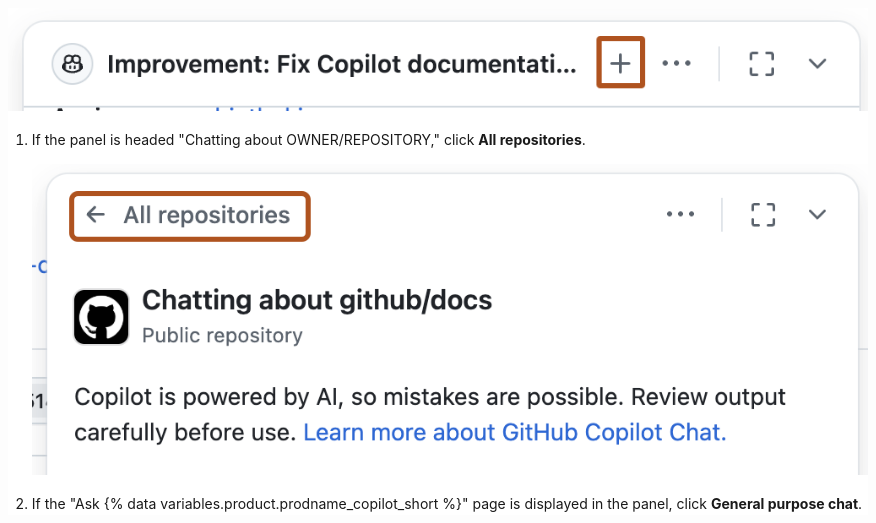    ![Screenshot of the new conversation button, highlighted with a dark orange outline.](/assets/images/help/copilot/chat-new-conversation-button.png)

1. If the panel is headed "Chatting about OWNER/REPOSITORY," click **All repositories**.

   ![Screenshot of the {% data variables.product.prodname_copilot_short %} chat panel page with "All repositories" highlighted with a dark orange outline.](/assets/images/help/copilot/copilot-chat-all-repositories.png)

1. If the "Ask {% data variables.product.prodname_copilot_short %}" page is displayed in the panel, click **General purpose chat**.
